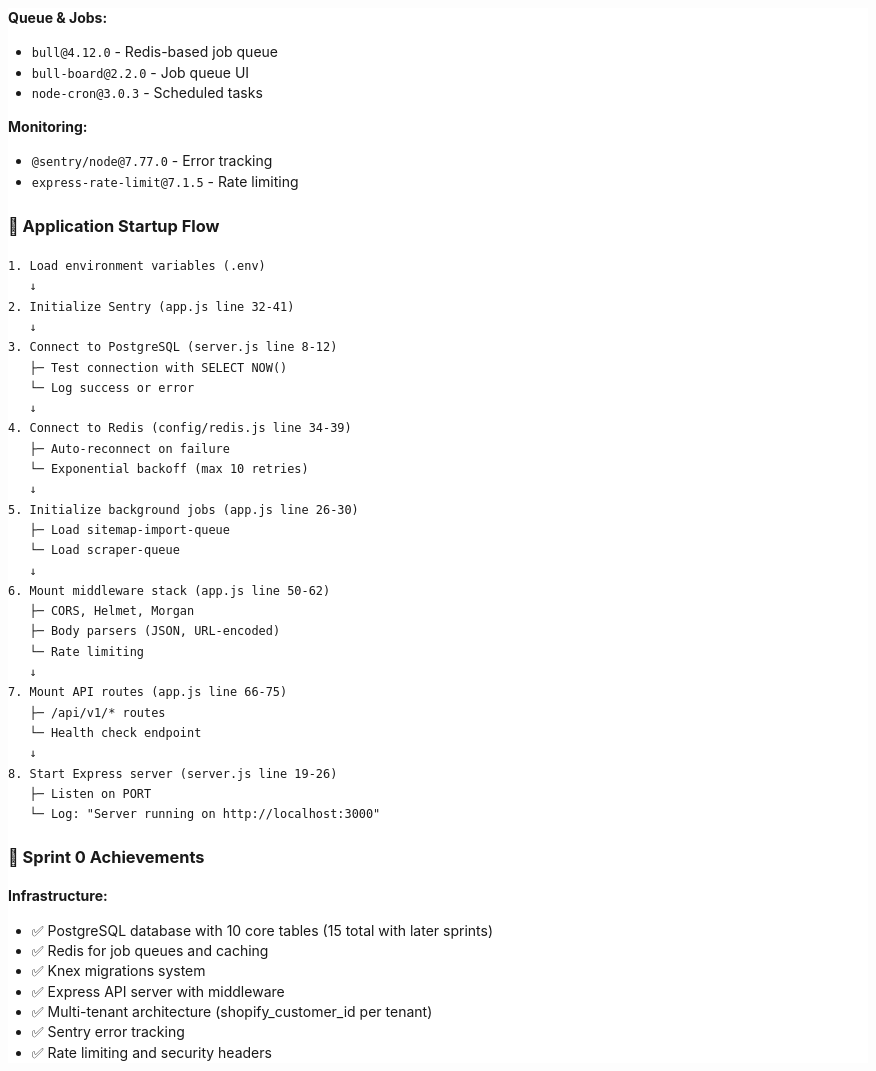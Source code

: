 **Queue & Jobs:**
- `bull@4.12.0` - Redis-based job queue
- `bull-board@2.2.0` - Job queue UI
- `node-cron@3.0.3` - Scheduled tasks

**Monitoring:**
- `@sentry/node@7.77.0` - Error tracking
- `express-rate-limit@7.1.5` - Rate limiting

### **🔄 Application Startup Flow**

```
1. Load environment variables (.env)
   ↓
2. Initialize Sentry (app.js line 32-41)
   ↓
3. Connect to PostgreSQL (server.js line 8-12)
   ├─ Test connection with SELECT NOW()
   └─ Log success or error
   ↓
4. Connect to Redis (config/redis.js line 34-39)
   ├─ Auto-reconnect on failure
   └─ Exponential backoff (max 10 retries)
   ↓
5. Initialize background jobs (app.js line 26-30)
   ├─ Load sitemap-import-queue
   └─ Load scraper-queue
   ↓
6. Mount middleware stack (app.js line 50-62)
   ├─ CORS, Helmet, Morgan
   ├─ Body parsers (JSON, URL-encoded)
   └─ Rate limiting
   ↓
7. Mount API routes (app.js line 66-75)
   ├─ /api/v1/* routes
   └─ Health check endpoint
   ↓
8. Start Express server (server.js line 19-26)
   ├─ Listen on PORT
   └─ Log: "Server running on http://localhost:3000"
```

### **🎯 Sprint 0 Achievements**

**Infrastructure:**
- ✅ PostgreSQL database with 10 core tables (15 total with later sprints)
- ✅ Redis for job queues and caching
- ✅ Knex migrations system
- ✅ Express API server with middleware
- ✅ Multi-tenant architecture (shopify_customer_id per tenant)
- ✅ Sentry error tracking
- ✅ Rate limiting and security headers
